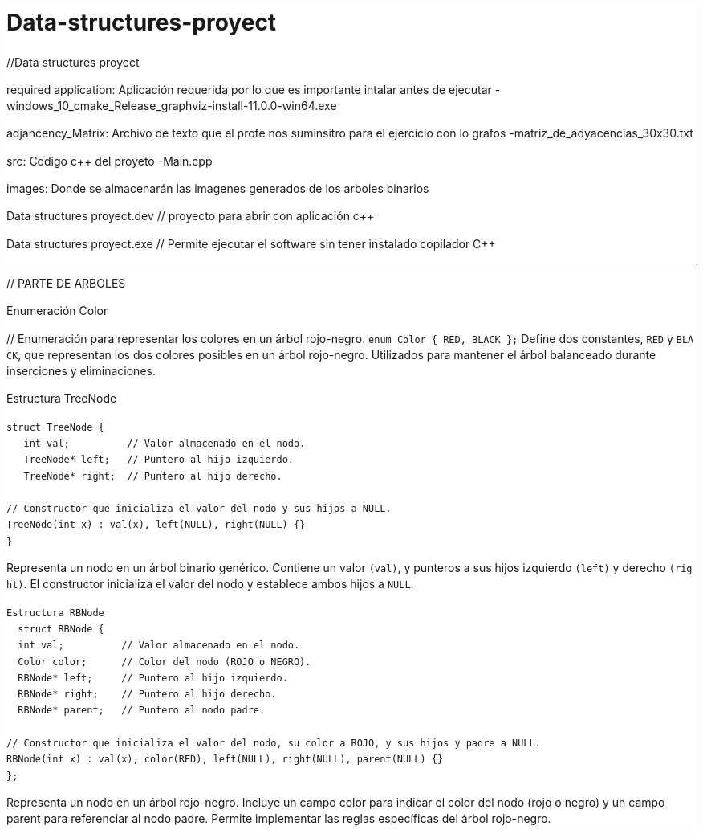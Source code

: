 # Data-structures-proyect
//Data structures proyect

required application: Aplicación requerida por lo que es importante intalar antes de ejecutar
  -windows_10_cmake_Release_graphviz-install-11.0.0-win64.exe
  
adjancency_Matrix: Archivo de texto que el profe nos suminsitro para el ejercicio con lo grafos
  -matriz_de_adyacencias_30x30.txt
  
src: Codigo c++ del proyeto 
  -Main.cpp
  
images: Donde se almacenarán las imagenes generados de los arboles binarios

Data structures proyect.dev  // proyecto para abrir con aplicación c++

Data structures proyect.exe // Permite ejecutar el software sin tener instalado copilador C++

******************************************************************************************

// PARTE DE ARBOLES 

Enumeración Color

// Enumeración para representar los colores en un árbol rojo-negro.
`enum Color { RED, BLACK };`
Define dos constantes, `RED` y `BLACK`, que representan los dos colores posibles en un árbol rojo-negro. Utilizados para mantener el árbol balanceado durante inserciones y eliminaciones.

Estructura TreeNode

    struct TreeNode {
       int val;          // Valor almacenado en el nodo.
       TreeNode* left;   // Puntero al hijo izquierdo.
       TreeNode* right;  // Puntero al hijo derecho.
    
    // Constructor que inicializa el valor del nodo y sus hijos a NULL.
    TreeNode(int x) : val(x), left(NULL), right(NULL) {}
    }

Representa un nodo en un árbol binario genérico. Contiene un valor `(val)`, y punteros a sus hijos izquierdo `(left)` y derecho `(right)`. El constructor inicializa el valor del nodo y establece ambos hijos a `NULL`.

    Estructura RBNode
      struct RBNode {
      int val;          // Valor almacenado en el nodo.
      Color color;      // Color del nodo (ROJO o NEGRO).
      RBNode* left;     // Puntero al hijo izquierdo.
      RBNode* right;    // Puntero al hijo derecho.
      RBNode* parent;   // Puntero al nodo padre.
    
    // Constructor que inicializa el valor del nodo, su color a ROJO, y sus hijos y padre a NULL.
    RBNode(int x) : val(x), color(RED), left(NULL), right(NULL), parent(NULL) {}
    };
Representa un nodo en un árbol rojo-negro. Incluye un campo color para indicar el color del nodo (rojo o negro) y un campo parent para referenciar al nodo padre. Permite implementar las reglas específicas del árbol rojo-negro.
